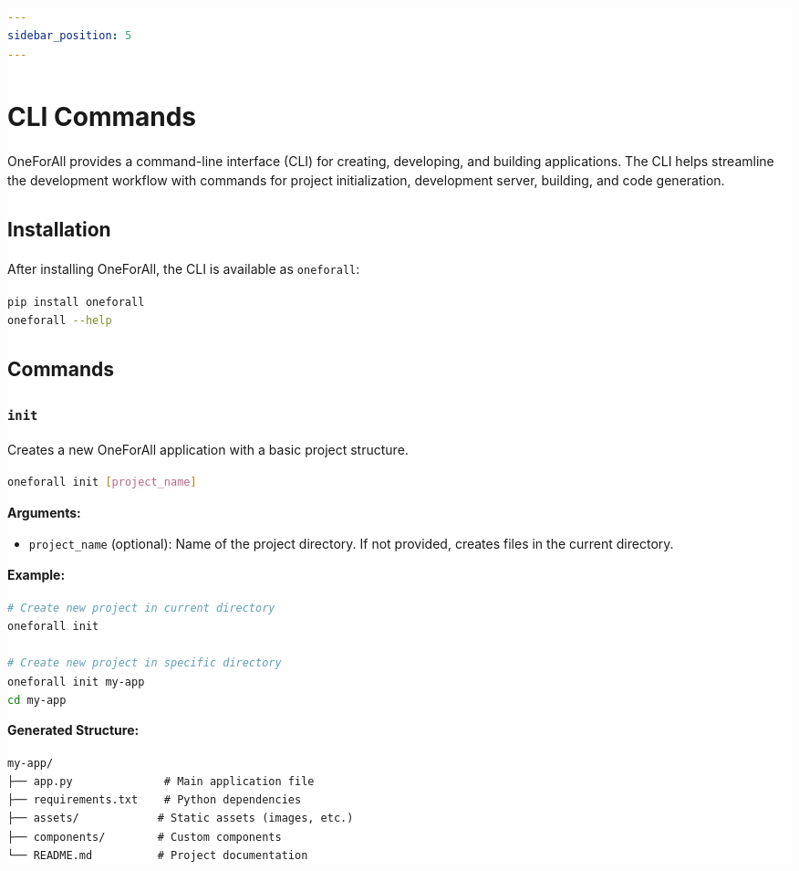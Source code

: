 ```yaml
---
sidebar_position: 5
---
```


# CLI Commands

OneForAll provides a command-line interface (CLI) for creating, developing, and building applications. The CLI helps streamline the development workflow with commands for project initialization, development server, building, and code generation.

## Installation

After installing OneForAll, the CLI is available as `oneforall`:

```bash
pip install oneforall
oneforall --help
```

## Commands

### `init`

Creates a new OneForAll application with a basic project structure.

```bash
oneforall init [project_name]
```

**Arguments:**
- `project_name` (optional): Name of the project directory. If not provided, creates files in the current directory.

**Example:**
```bash
# Create new project in current directory
oneforall init

# Create new project in specific directory
oneforall init my-app
cd my-app
```

**Generated Structure:**
```
my-app/
├── app.py              # Main application file
├── requirements.txt    # Python dependencies
├── assets/            # Static assets (images, etc.)
├── components/        # Custom components
└── README.md          # Project documentation
```
